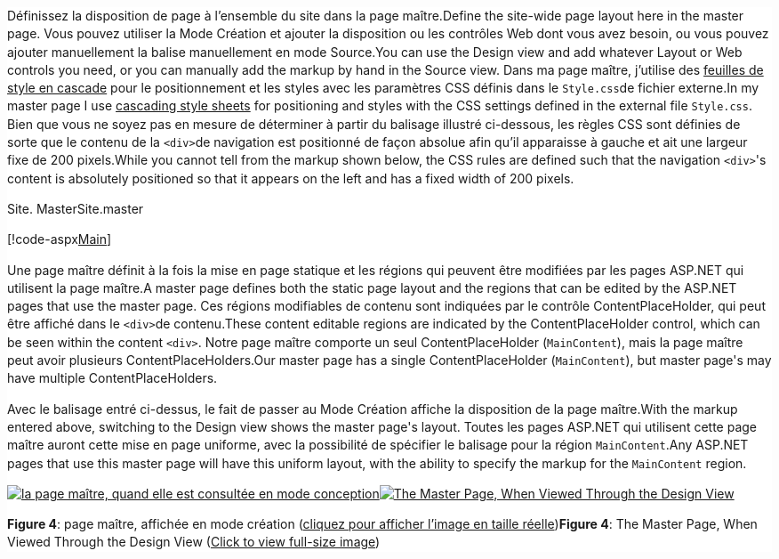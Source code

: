 <span data-ttu-id="01a6a-133">Définissez la disposition de page à l’ensemble du site dans la page maître.</span><span class="sxs-lookup"><span data-stu-id="01a6a-133">Define the site-wide page layout here in the master page.</span></span> <span data-ttu-id="01a6a-134">Vous pouvez utiliser la Mode Création et ajouter la disposition ou les contrôles Web dont vous avez besoin, ou vous pouvez ajouter manuellement la balise manuellement en mode Source.</span><span class="sxs-lookup"><span data-stu-id="01a6a-134">You can use the Design view and add whatever Layout or Web controls you need, or you can manually add the markup by hand in the Source view.</span></span> <span data-ttu-id="01a6a-135">Dans ma page maître, j’utilise des [feuilles de style en cascade](http://www.w3schools.com/css/default.asp) pour le positionnement et les styles avec les paramètres CSS définis dans le `Style.css`de fichier externe.</span><span class="sxs-lookup"><span data-stu-id="01a6a-135">In my master page I use [cascading style sheets](http://www.w3schools.com/css/default.asp) for positioning and styles with the CSS settings defined in the external file `Style.css`.</span></span> <span data-ttu-id="01a6a-136">Bien que vous ne soyez pas en mesure de déterminer à partir du balisage illustré ci-dessous, les règles CSS sont définies de sorte que le contenu de la `<div>`de navigation est positionné de façon absolue afin qu’il apparaisse à gauche et ait une largeur fixe de 200 pixels.</span><span class="sxs-lookup"><span data-stu-id="01a6a-136">While you cannot tell from the markup shown below, the CSS rules are defined such that the navigation `<div>`'s content is absolutely positioned so that it appears on the left and has a fixed width of 200 pixels.</span></span>

<span data-ttu-id="01a6a-137">Site. Master</span><span class="sxs-lookup"><span data-stu-id="01a6a-137">Site.master</span></span>

[!code-aspx[Main](master-pages-and-site-navigation-vb/samples/sample1.aspx)]

<span data-ttu-id="01a6a-138">Une page maître définit à la fois la mise en page statique et les régions qui peuvent être modifiées par les pages ASP.NET qui utilisent la page maître.</span><span class="sxs-lookup"><span data-stu-id="01a6a-138">A master page defines both the static page layout and the regions that can be edited by the ASP.NET pages that use the master page.</span></span> <span data-ttu-id="01a6a-139">Ces régions modifiables de contenu sont indiquées par le contrôle ContentPlaceHolder, qui peut être affiché dans le `<div>`de contenu.</span><span class="sxs-lookup"><span data-stu-id="01a6a-139">These content editable regions are indicated by the ContentPlaceHolder control, which can be seen within the content `<div>`.</span></span> <span data-ttu-id="01a6a-140">Notre page maître comporte un seul ContentPlaceHolder (`MainContent`), mais la page maître peut avoir plusieurs ContentPlaceHolders.</span><span class="sxs-lookup"><span data-stu-id="01a6a-140">Our master page has a single ContentPlaceHolder (`MainContent`), but master page's may have multiple ContentPlaceHolders.</span></span>

<span data-ttu-id="01a6a-141">Avec le balisage entré ci-dessus, le fait de passer au Mode Création affiche la disposition de la page maître.</span><span class="sxs-lookup"><span data-stu-id="01a6a-141">With the markup entered above, switching to the Design view shows the master page's layout.</span></span> <span data-ttu-id="01a6a-142">Toutes les pages ASP.NET qui utilisent cette page maître auront cette mise en page uniforme, avec la possibilité de spécifier le balisage pour la région `MainContent`.</span><span class="sxs-lookup"><span data-stu-id="01a6a-142">Any ASP.NET pages that use this master page will have this uniform layout, with the ability to specify the markup for the `MainContent` region.</span></span>

<span data-ttu-id="01a6a-143">[![la page maître, quand elle est consultée en mode conception](master-pages-and-site-navigation-vb/_static/image9.png)](master-pages-and-site-navigation-vb/_static/image8.png)</span><span class="sxs-lookup"><span data-stu-id="01a6a-143">[![The Master Page, When Viewed Through the Design View](master-pages-and-site-navigation-vb/_static/image9.png)](master-pages-and-site-navigation-vb/_static/image8.png)</span></span>

<span data-ttu-id="01a6a-144">**Figure 4**: page maître, affichée en mode création ([cliquez pour afficher l’image en taille réelle](master-pages-and-site-navigation-vb/_static/image10.png))</span><span class="sxs-lookup"><span data-stu-id="01a6a-144">**Figure 4**: The Master Page, When Viewed Through the Design View ([Click to view full-size image](master-pages-and-site-navigation-vb/_static/image10.png))</span></span>
